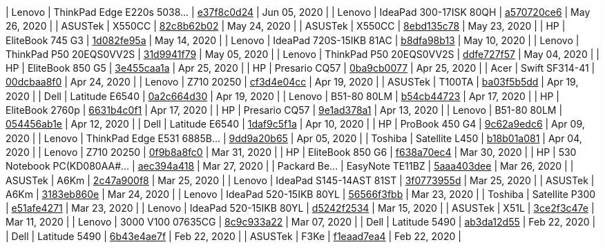 | Lenovo        | ThinkPad Edge E220s 5038... | [e37f8c0d24](https://linux-hardware.org/?probe=e37f8c0d24) | Jun 05, 2020 |
| Lenovo        | IdeaPad 300-17ISK 80QH      | [a570720ce6](https://linux-hardware.org/?probe=a570720ce6) | May 26, 2020 |
| ASUSTek       | X550CC                      | [82c8b62b02](https://linux-hardware.org/?probe=82c8b62b02) | May 24, 2020 |
| ASUSTek       | X550CC                      | [8ebd135c78](https://linux-hardware.org/?probe=8ebd135c78) | May 23, 2020 |
| HP            | EliteBook 745 G3            | [1d082fe95a](https://linux-hardware.org/?probe=1d082fe95a) | May 14, 2020 |
| Lenovo        | IdeaPad 720S-15IKB 81AC     | [b8dfa98b13](https://linux-hardware.org/?probe=b8dfa98b13) | May 10, 2020 |
| Lenovo        | ThinkPad P50 20EQS0VV2S     | [31d9941f79](https://linux-hardware.org/?probe=31d9941f79) | May 05, 2020 |
| Lenovo        | ThinkPad P50 20EQS0VV2S     | [ddfe727f57](https://linux-hardware.org/?probe=ddfe727f57) | May 04, 2020 |
| HP            | EliteBook 850 G5            | [3e455caa1a](https://linux-hardware.org/?probe=3e455caa1a) | Apr 25, 2020 |
| HP            | Presario CQ57               | [0ba9cb0077](https://linux-hardware.org/?probe=0ba9cb0077) | Apr 25, 2020 |
| Acer          | Swift SF314-41              | [00dcbaa8f0](https://linux-hardware.org/?probe=00dcbaa8f0) | Apr 24, 2020 |
| Lenovo        | Z710 20250                  | [cf3d4e04cc](https://linux-hardware.org/?probe=cf3d4e04cc) | Apr 19, 2020 |
| ASUSTek       | T100TA                      | [ba03f5b5dd](https://linux-hardware.org/?probe=ba03f5b5dd) | Apr 19, 2020 |
| Dell          | Latitude E6540              | [0a2c664d30](https://linux-hardware.org/?probe=0a2c664d30) | Apr 19, 2020 |
| Lenovo        | B51-80 80LM                 | [b54cb44723](https://linux-hardware.org/?probe=b54cb44723) | Apr 17, 2020 |
| HP            | EliteBook 2760p             | [6631b4c0f1](https://linux-hardware.org/?probe=6631b4c0f1) | Apr 17, 2020 |
| HP            | Presario CQ57               | [9e1ad378a1](https://linux-hardware.org/?probe=9e1ad378a1) | Apr 13, 2020 |
| Lenovo        | B51-80 80LM                 | [054456ab1e](https://linux-hardware.org/?probe=054456ab1e) | Apr 12, 2020 |
| Dell          | Latitude E6540              | [1daf9c5f1a](https://linux-hardware.org/?probe=1daf9c5f1a) | Apr 10, 2020 |
| HP            | ProBook 450 G4              | [9c62a9edc6](https://linux-hardware.org/?probe=9c62a9edc6) | Apr 09, 2020 |
| Lenovo        | ThinkPad Edge E531 6885B... | [9dd9a20b65](https://linux-hardware.org/?probe=9dd9a20b65) | Apr 05, 2020 |
| Toshiba       | Satellite L450              | [b18b01a081](https://linux-hardware.org/?probe=b18b01a081) | Apr 04, 2020 |
| Lenovo        | Z710 20250                  | [0f9b8a8fc0](https://linux-hardware.org/?probe=0f9b8a8fc0) | Mar 31, 2020 |
| HP            | EliteBook 850 G6            | [f638a70ec4](https://linux-hardware.org/?probe=f638a70ec4) | Mar 30, 2020 |
| HP            | 530 Notebook PC(KD080AA#... | [aec394a418](https://linux-hardware.org/?probe=aec394a418) | Mar 27, 2020 |
| Packard Be... | EasyNote TE11BZ             | [5aaa403dee](https://linux-hardware.org/?probe=5aaa403dee) | Mar 26, 2020 |
| ASUSTek       | A6Km                        | [2c47a900f8](https://linux-hardware.org/?probe=2c47a900f8) | Mar 25, 2020 |
| Lenovo        | IdeaPad S145-14AST 81ST     | [3f0773955d](https://linux-hardware.org/?probe=3f0773955d) | Mar 25, 2020 |
| ASUSTek       | A6Km                        | [3183eb860e](https://linux-hardware.org/?probe=3183eb860e) | Mar 24, 2020 |
| Lenovo        | IdeaPad 520-15IKB 80YL      | [56566f3fbb](https://linux-hardware.org/?probe=56566f3fbb) | Mar 23, 2020 |
| Toshiba       | Satellite P300              | [e51afe4271](https://linux-hardware.org/?probe=e51afe4271) | Mar 23, 2020 |
| Lenovo        | IdeaPad 520-15IKB 80YL      | [d5242f2534](https://linux-hardware.org/?probe=d5242f2534) | Mar 15, 2020 |
| ASUSTek       | X51L                        | [3ce2f3c47e](https://linux-hardware.org/?probe=3ce2f3c47e) | Mar 11, 2020 |
| Lenovo        | 3000 V100 07635CG           | [8c9c933a22](https://linux-hardware.org/?probe=8c9c933a22) | Mar 07, 2020 |
| Dell          | Latitude 5490               | [ab3da12d55](https://linux-hardware.org/?probe=ab3da12d55) | Feb 22, 2020 |
| Dell          | Latitude 5490               | [6b43e4ae7f](https://linux-hardware.org/?probe=6b43e4ae7f) | Feb 22, 2020 |
| ASUSTek       | F3Ke                        | [f1eaad7ea4](https://linux-hardware.org/?probe=f1eaad7ea4) | Feb 22, 2020 |
